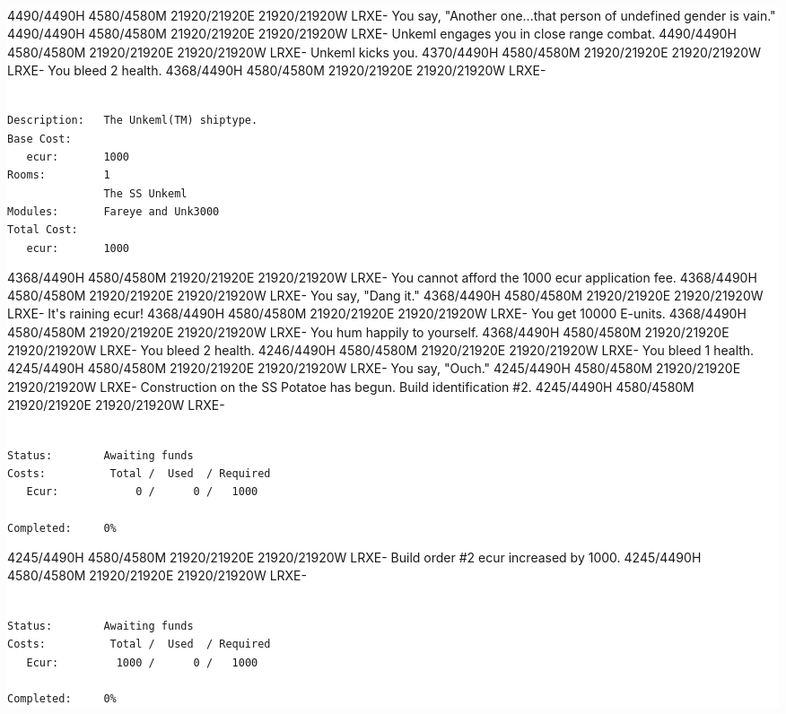 4490/4490H 4580/4580M 21920/21920E 21920/21920W LRXE- 
You say, "Another one...that person of undefined gender is vain."
4490/4490H 4580/4580M 21920/21920E 21920/21920W LRXE- 
Unkeml engages you in close range combat.
4490/4490H 4580/4580M 21920/21920E 21920/21920W LRXE- 
Unkeml kicks you.
4370/4490H 4580/4580M 21920/21920E 21920/21920W LRXE- 
You bleed 2 health.
4368/4490H 4580/4580M 21920/21920E 21920/21920W LRXE- 
~~~~~~~~~~~~~~~~~~~~~~~~~~~~~~~~[ Unkeml ]~~~~~~~~~~~~~~~~~~~~~~~~~~~~~~~~~

Description:   The Unkeml(TM) shiptype.                                    
Base Cost:                                                                 
   ecur:       1000                                                        
Rooms:         1                                                           
               The SS Unkeml                                               
Modules:       Fareye and Unk3000                                          
Total Cost:                                                                
   ecur:       1000                                                        
~~~~~~~~~~~~~~~~~~~~~~~~~~~~~~~~~~~~~~~~~~~~~~~~~~~~~~~~~~~~~~~~~~~~~~~~~~~

4368/4490H 4580/4580M 21920/21920E 21920/21920W LRXE- 
You cannot afford the 1000 ecur application fee.
4368/4490H 4580/4580M 21920/21920E 21920/21920W LRXE- 
You say, "Dang it."
4368/4490H 4580/4580M 21920/21920E 21920/21920W LRXE- 
It's raining ecur!
4368/4490H 4580/4580M 21920/21920E 21920/21920W LRXE- 
You get 10000 E-units.
4368/4490H 4580/4580M 21920/21920E 21920/21920W LRXE- 
You hum happily to yourself.
4368/4490H 4580/4580M 21920/21920E 21920/21920W LRXE- 
You bleed 2 health.
4246/4490H 4580/4580M 21920/21920E 21920/21920W LRXE- 
You bleed 1 health.
4245/4490H 4580/4580M 21920/21920E 21920/21920W LRXE- 
You say, "Ouch."
4245/4490H 4580/4580M 21920/21920E 21920/21920W LRXE- 
Construction on the SS Potatoe has begun. Build identification #2.
4245/4490H 4580/4580M 21920/21920E 21920/21920W LRXE- 
~~~~~~~~~~~~~~~~~~~~~~[ Building Progress: Potatoe ]~~~~~~~~~~~~~~~~~~~~~~~

Status:        Awaiting funds                                              
Costs:          Total /  Used  / Required                                  
   Ecur:            0 /      0 /   1000                                    
                                                                           
Completed:     0%                                                          
~~~~~~~~~~~~~~~~~~~~~~~~~~~~~~~~~~~~~~~~~~~~~~~~~~~~~~~~~~~~~~~~~~~~~~~~~~~

4245/4490H 4580/4580M 21920/21920E 21920/21920W LRXE- 
Build order #2 ecur increased by 1000.
4245/4490H 4580/4580M 21920/21920E 21920/21920W LRXE- 
~~~~~~~~~~~~~~~~~~~~~~[ Building Progress: Potatoe ]~~~~~~~~~~~~~~~~~~~~~~~

Status:        Awaiting funds                                              
Costs:          Total /  Used  / Required                                  
   Ecur:         1000 /      0 /   1000                                    
                                                                           
Completed:     0%                                                          
~~~~~~~~~~~~~~~~~~~~~~~~~~~~~~~~~~~~~~~~~~~~~~~~~~~~~~~~~~~~~~~~~~~~~~~~~~~
